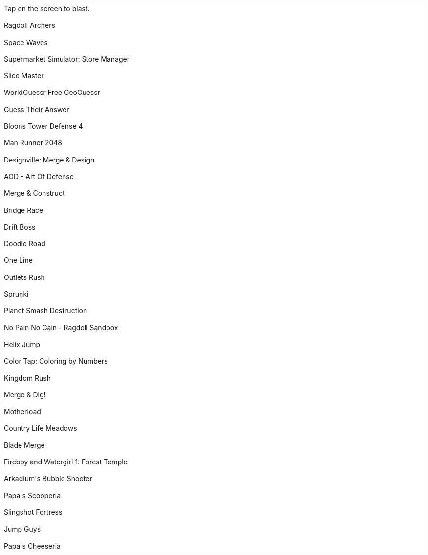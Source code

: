 Tap on the screen to blast.

Ragdoll Archers

Space Waves

Supermarket Simulator: Store Manager

Slice Master

WorldGuessr Free GeoGuessr

Guess Their Answer

Bloons Tower Defense 4

Man Runner 2048

Designville: Merge & Design

AOD - Art Of Defense

Merge & Construct

Bridge Race

Drift Boss

Doodle Road

One Line

Outlets Rush

Sprunki

Planet Smash Destruction

No Pain No Gain - Ragdoll Sandbox

Helix Jump

Color Tap: Coloring by Numbers

Kingdom Rush

Merge & Dig!

Motherload

Country Life Meadows

Blade Merge

Fireboy and Watergirl 1: Forest Temple

Arkadium's Bubble Shooter

Papa's Scooperia

Slingshot Fortress

Jump Guys

Papa's Cheeseria
